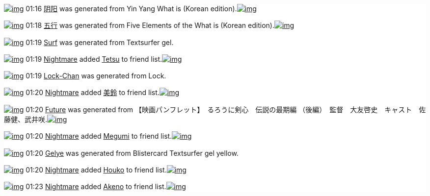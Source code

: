[![img](http://www.deviantsart.com/14is1vj.png)](http://www.barcodekanojo.com/kanojo/3157350/%E9%98%B4%E9%98%B3) 01:16 [阴阳](http://www.barcodekanojo.com/kanojo/3157350/%E9%98%B4%E9%98%B3) was generated from Yin Yang What is (Korean edition).[![img](http://www.deviantsart.com/3osrsnv.jpeg)](http://www.barcodekanojo.com/product_images/barcode/5951240/1413303320/50x50xYin,P20Yang,P20What,P20is,P20,P28Korean,P20edition,P29.jpg,qw=88,ah=88.pagespeed.ic.ccJunCWZpf.jpg) 

[![img](http://www.deviantsart.com/1m74agg.png)](http://www.barcodekanojo.com/kanojo/3157351/%E4%BA%94%E8%A1%8C) 01:18 [五行](http://www.barcodekanojo.com/kanojo/3157351/%E4%BA%94%E8%A1%8C) was generated from Five Elements of the What is (Korean edition).[![img](http://www.deviantsart.com/109r3fo.jpeg)](http://www.barcodekanojo.com/product_images/barcode/5951241/1413303443/50x50xFive,P20Elements,P20of,P20the,P20What,P20is,P20,P28Korean,P20edition,P29.jpg,qw=88,ah=88.pagespeed.ic.cKzXqSAsXf.jpg) 

[![img](http://www.deviantsart.com/d14m4b.png)](http://www.barcodekanojo.com/kanojo/3157352/Surf) 01:19 [Surf](http://www.barcodekanojo.com/kanojo/3157352/Surf) was generated from Textsurfer gel.

[![img](http://www.deviantsart.com/k1uom4.jpeg)](http://www.barcodekanojo.com/user/479031/Nightmare) 01:19 [Nightmare](http://www.barcodekanojo.com/user/479031/Nightmare) added [Tetsu](http://www.barcodekanojo.com/kanojo/2763957/Tetsu) to friend list.[![img](http://www.deviantsart.com/mpthu7.png)](http://www.barcodekanojo.com/kanojo/2763957/Tetsu) 

[![img](http://www.deviantsart.com/1i1d2vg.png)](http://www.barcodekanojo.com/kanojo/3157353/Lock-Chan) 01:19 [Lock-Chan](http://www.barcodekanojo.com/kanojo/3157353/Lock-Chan) was generated from Lock.

[![img](http://www.deviantsart.com/k1uom4.jpeg)](http://www.barcodekanojo.com/user/479031/Nightmare) 01:20 [Nightmare](http://www.barcodekanojo.com/user/479031/Nightmare) added [美鈴](http://www.barcodekanojo.com/kanojo/2711204/%E7%BE%8E%E9%88%B4) to friend list.[![img](http://www.deviantsart.com/18b47ac.png)](http://www.barcodekanojo.com/kanojo/2711204/%E7%BE%8E%E9%88%B4) 

[![img](http://www.deviantsart.com/vjsct8.png)](http://www.barcodekanojo.com/kanojo/3157354/Future) 01:20 [Future](http://www.barcodekanojo.com/kanojo/3157354/Future) was generated from 【映画パンフレット】　るろうに剣心　伝説の最期編 （後編）　監督　大友啓史　キャスト　佐藤健、武井咲.[![img](http://www.deviantsart.com/1si7837.jpeg)](http://www.barcodekanojo.com/product_images/barcode/5951245/1413303559/50x50x,PE3,P80,P90,PE6,P98,PA0,PE7,P94,PBB,PE3,P83,P91,PE3,P83,PB3,PE3,P83,P95,PE3,P83,PAC,PE3,P83,P83,PE3,P83,P88,PE3,P80,P91,PE3,P80,P80,PE3,P82,P8B,PE3,P82,P8D,PE3,P81,P86,PE3,P81,PAB,PE5,P89,PA3,PE5,PBF,P83,PE3,P80,P80,PE4,PBC,P9D,PE8,PAA,PAC,PE3,P81,PAE,PE6,P9C,P80,PE6,P9C,P9F,PE7,PB7,PA8,P20,PEF,PBC,P88,PE5,PBE,P8C,PE7,PB7,PA8,PEF,PBC,P89,PE3,P80,P80,PE7,P9B,PA3,PE7,P9D,PA3,PE3,P80,P80,PE5,PA4,PA7,PE5,P8F,P8B,PE5,P95,P93,PE5,P8F,PB2,PE3,P80,P80,PE3,P82,PAD,PE3,P83,PA3,PE3,P82,PB9,PE3,P83,P88,PE3,P80,P80,PE4,PBD,P90,PE8,P97,PA4,PE5,P81,PA5,PE3,P80,P81,PE6,PAD,PA6,PE4,PBA,P95,PE5,P92,PB2.jpg,qw=88,ah=88.pagespeed.ic.3cbHlIfAeN.jpg) 

[![img](http://www.deviantsart.com/k1uom4.jpeg)](http://www.barcodekanojo.com/user/479031/Nightmare) 01:20 [Nightmare](http://www.barcodekanojo.com/user/479031/Nightmare) added [Megumi](http://www.barcodekanojo.com/kanojo/2943584/Megumi) to friend list.[![img](http://www.deviantsart.com/2jkl3rn.png)](http://www.barcodekanojo.com/kanojo/2943584/Megumi) 

[![img](http://www.deviantsart.com/32msdf.png)](http://www.barcodekanojo.com/kanojo/3157355/Gelye) 01:20 [Gelye](http://www.barcodekanojo.com/kanojo/3157355/Gelye) was generated from Blistercard Textsurfer gel yellow.

[![img](http://www.deviantsart.com/k1uom4.jpeg)](http://www.barcodekanojo.com/user/479031/Nightmare) 01:20 [Nightmare](http://www.barcodekanojo.com/user/479031/Nightmare) added [Houko](http://www.barcodekanojo.com/kanojo/2772166/Houko) to friend list.[![img](http://www.deviantsart.com/qigool.png)](http://www.barcodekanojo.com/kanojo/2772166/Houko) 

[![img](http://www.deviantsart.com/k1uom4.jpeg)](http://www.barcodekanojo.com/user/479031/Nightmare) 01:23 [Nightmare](http://www.barcodekanojo.com/user/479031/Nightmare) added [Akeno](http://www.barcodekanojo.com/kanojo/2778650/Akeno) to friend list.[![img](http://www.deviantsart.com/o0cuki.png)](http://www.barcodekanojo.com/kanojo/2778650/Akeno) 
